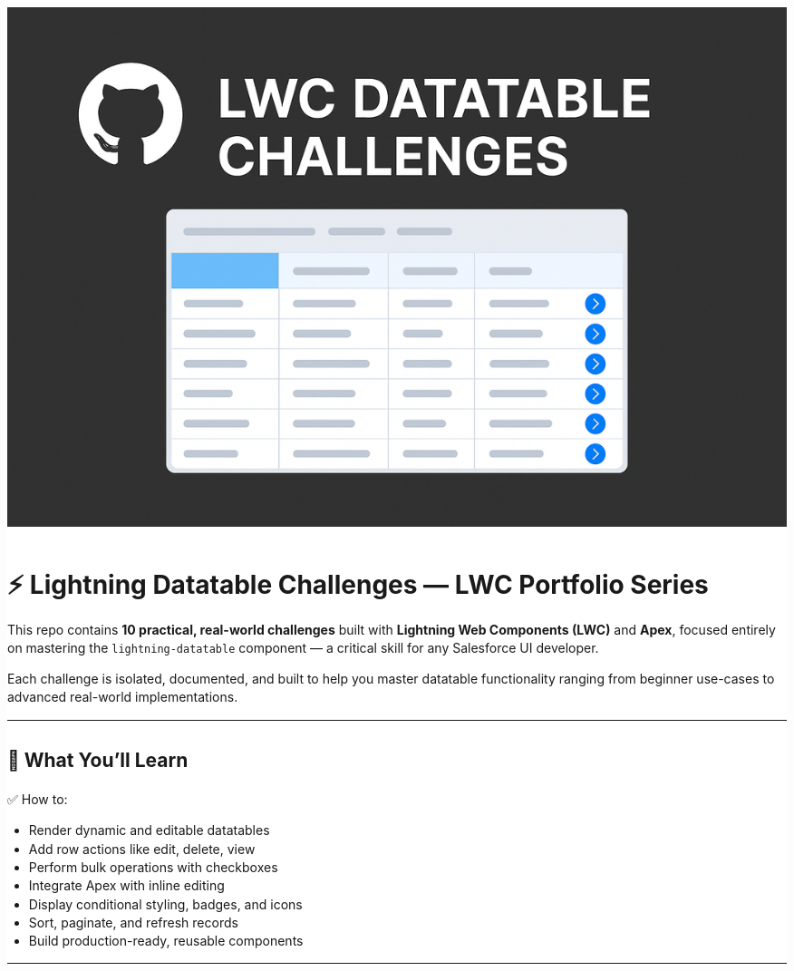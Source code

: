 <p align="center">
  <img src="./assets/banner.png" alt="Lightning Datatable Challenges" width="100%">
</p>

# ⚡ Lightning Datatable Challenges — LWC Portfolio Series

This repo contains **10 practical, real-world challenges** built with **Lightning Web Components (LWC)** and **Apex**, focused entirely on mastering the `lightning-datatable` component — a critical skill for any Salesforce UI developer.

Each challenge is isolated, documented, and built to help you master datatable functionality ranging from beginner use-cases to advanced real-world implementations.

---

## 🧠 What You’ll Learn

✅ How to:
- Render dynamic and editable datatables  
- Add row actions like edit, delete, view  
- Perform bulk operations with checkboxes  
- Integrate Apex with inline editing  
- Display conditional styling, badges, and icons  
- Sort, paginate, and refresh records  
- Build production-ready, reusable components

---